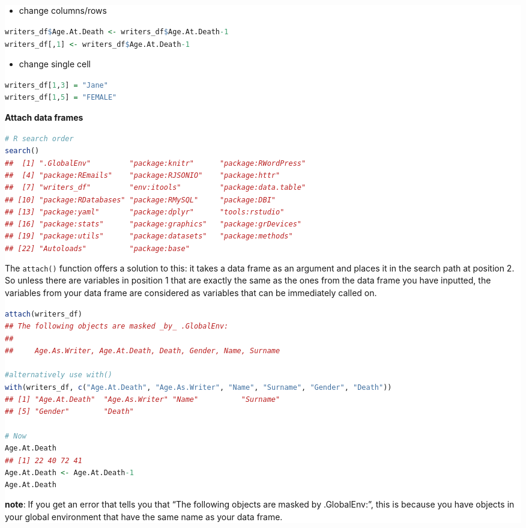 + change columns/rows

```r
writers_df$Age.At.Death <- writers_df$Age.At.Death-1
writers_df[,1] <- writers_df$Age.At.Death-1
```

+ change single cell

```r
writers_df[1,3] = "Jane"
writers_df[1,5] = "FEMALE"
```

__Attach data frames__

```r
# R search order
search()
##  [1] ".GlobalEnv"         "package:knitr"      "package:RWordPress"
##  [4] "package:REmails"    "package:RJSONIO"    "package:httr"
##  [7] "writers_df"         "env:itools"         "package:data.table"
## [10] "package:RDatabases" "package:RMySQL"     "package:DBI"
## [13] "package:yaml"       "package:dplyr"      "tools:rstudio"
## [16] "package:stats"      "package:graphics"   "package:grDevices"
## [19] "package:utils"      "package:datasets"   "package:methods"
## [22] "Autoloads"          "package:base"
```

The `attach()` function offers a solution to this: it takes a data frame as an argument and places it in the search path at position 2. So unless there are variables in position 1 that are exactly the same as the ones from the data frame you have inputted, the variables from your data frame are considered as variables that can be immediately called on.

```r
attach(writers_df)
## The following objects are masked _by_ .GlobalEnv:
##
##     Age.As.Writer, Age.At.Death, Death, Gender, Name, Surname

#alternatively use with()
with(writers_df, c("Age.At.Death", "Age.As.Writer", "Name", "Surname", "Gender", "Death"))
## [1] "Age.At.Death"  "Age.As.Writer" "Name"          "Surname"
## [5] "Gender"        "Death"

# Now
Age.At.Death
## [1] 22 40 72 41
Age.At.Death <- Age.At.Death-1
Age.At.Death
```

__note__: If you get an error that tells you that “The following objects are masked by .GlobalEnv:”, this is because you have objects in your global environment that have the same name as your data frame.

